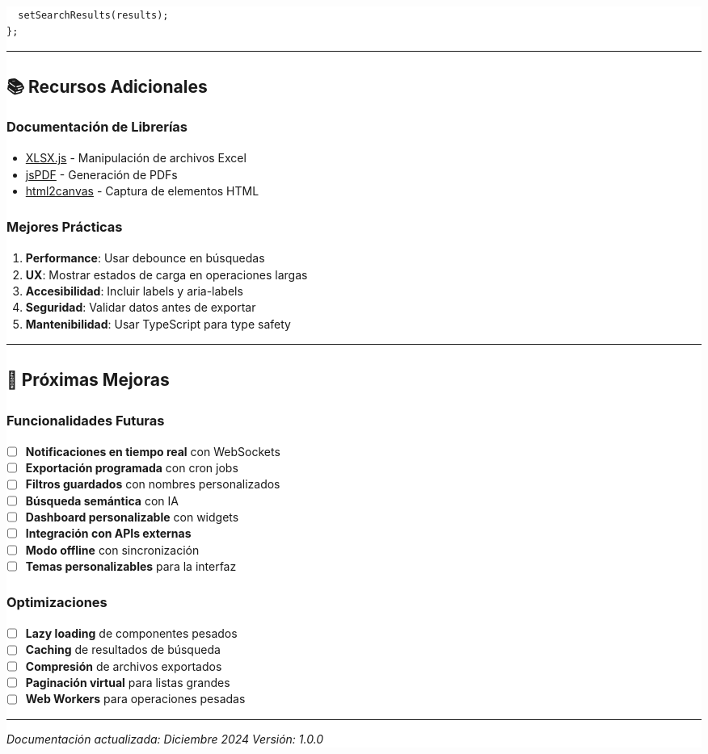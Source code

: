 ```tsx
  setSearchResults(results);
};
```

---

## 📚 Recursos Adicionales

### Documentación de Librerías
- [XLSX.js](https://sheetjs.com/) - Manipulación de archivos Excel
- [jsPDF](https://github.com/parallax/jsPDF) - Generación de PDFs
- [html2canvas](https://html2canvas.hertzen.com/) - Captura de elementos HTML

### Mejores Prácticas
1. **Performance**: Usar debounce en búsquedas
2. **UX**: Mostrar estados de carga en operaciones largas
3. **Accesibilidad**: Incluir labels y aria-labels
4. **Seguridad**: Validar datos antes de exportar
5. **Mantenibilidad**: Usar TypeScript para type safety

---

## 🎯 Próximas Mejoras

### Funcionalidades Futuras
- [ ] **Notificaciones en tiempo real** con WebSockets
- [ ] **Exportación programada** con cron jobs
- [ ] **Filtros guardados** con nombres personalizados
- [ ] **Búsqueda semántica** con IA
- [ ] **Dashboard personalizable** con widgets
- [ ] **Integración con APIs externas**
- [ ] **Modo offline** con sincronización
- [ ] **Temas personalizables** para la interfaz

### Optimizaciones
- [ ] **Lazy loading** de componentes pesados
- [ ] **Caching** de resultados de búsqueda
- [ ] **Compresión** de archivos exportados
- [ ] **Paginación virtual** para listas grandes
- [ ] **Web Workers** para operaciones pesadas

---

*Documentación actualizada: Diciembre 2024*
*Versión: 1.0.0*
